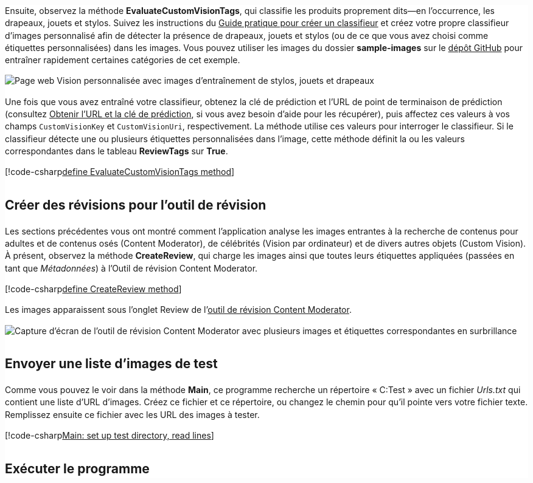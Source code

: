Ensuite, observez la méthode **EvaluateCustomVisionTags**, qui classifie les produits proprement dits&mdash;en l’occurrence, les drapeaux, jouets et stylos. Suivez les instructions du [Guide pratique pour créer un classifieur](../custom-vision-service/getting-started-build-a-classifier.md) et créez votre propre classifieur d’images personnalisé afin de détecter la présence de drapeaux, jouets et stylos (ou de ce que vous avez choisi comme étiquettes personnalisées) dans les images. Vous pouvez utiliser les images du dossier **sample-images** sur le [dépôt GitHub](https://github.com/MicrosoftContentModerator/samples-eCommerceCatalogModeration) pour entraîner rapidement certaines catégories de cet exemple.

![Page web Vision personnalisée avec images d’entraînement de stylos, jouets et drapeaux](images/tutorial-ecommerce-custom-vision.PNG)

Une fois que vous avez entraîné votre classifieur, obtenez la clé de prédiction et l’URL de point de terminaison de prédiction (consultez [Obtenir l’URL et la clé de prédiction](../custom-vision-service/use-prediction-api.md#get-the-url-and-prediction-key), si vous avez besoin d’aide pour les récupérer), puis affectez ces valeurs à vos champs `CustomVisionKey` et `CustomVisionUri`, respectivement. La méthode utilise ces valeurs pour interroger le classifieur. Si le classifieur détecte une ou plusieurs étiquettes personnalisées dans l’image, cette méthode définit la ou les valeurs correspondantes dans le tableau **ReviewTags** sur **True**.

[!code-csharp[define EvaluateCustomVisionTags method](~/samples-eCommerceCatalogModeration/Fusion/Program.cs?range=148-171)]

## <a name="create-reviews-for-review-tool"></a>Créer des révisions pour l’outil de révision

Les sections précédentes vous ont montré comment l’application analyse les images entrantes à la recherche de contenus pour adultes et de contenus osés (Content Moderator), de célébrités (Vision par ordinateur) et de divers autres objets (Custom Vision). À présent, observez la méthode **CreateReview**, qui charge les images ainsi que toutes leurs étiquettes appliquées (passées en tant que _Métadonnées_) à l’Outil de révision Content Moderator.

[!code-csharp[define CreateReview method](~/samples-eCommerceCatalogModeration/Fusion/Program.cs?range=173-196)]

Les images apparaissent sous l’onglet Review de l’[outil de révision Content Moderator](https://contentmoderator.cognitive.microsoft.com/).

![Capture d’écran de l’outil de révision Content Moderator avec plusieurs images et étiquettes correspondantes en surbrillance](images/tutorial-ecommerce-content-moderator.PNG)

## <a name="submit-a-list-of-test-images"></a>Envoyer une liste d’images de test

Comme vous pouvez le voir dans la méthode **Main**, ce programme recherche un répertoire « C:Test » avec un fichier _Urls.txt_ qui contient une liste d’URL d’images. Créez ce fichier et ce répertoire, ou changez le chemin pour qu’il pointe vers votre fichier texte. Remplissez ensuite ce fichier avec les URL des images à tester.

[!code-csharp[Main: set up test directory, read lines](~/samples-eCommerceCatalogModeration/Fusion/Program.cs?range=38-51)]

## <a name="run-the-program"></a>Exécuter le programme
